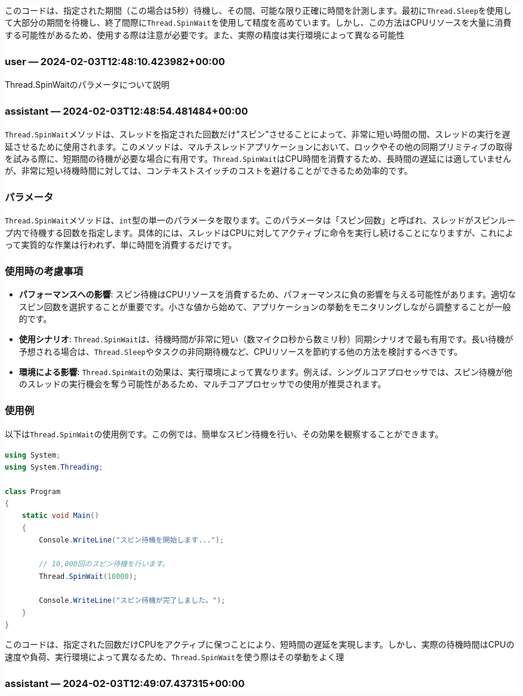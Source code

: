 このコードは、指定された期間（この場合は5秒）待機し、その間、可能な限り正確に時間を計測します。最初に`Thread.Sleep`を使用して大部分の期間を待機し、終了間際に`Thread.SpinWait`を使用して精度を高めています。しかし、この方法はCPUリソースを大量に消費する可能性があるため、使用する際は注意が必要です。また、実際の精度は実行環境によって異なる可能性

### user — 2024-02-03T12:48:10.423982+00:00

Thread.SpinWaitのパラメータについて説明

### assistant — 2024-02-03T12:48:54.481484+00:00

`Thread.SpinWait`メソッドは、スレッドを指定された回数だけ"スピン"させることによって、非常に短い時間の間、スレッドの実行を遅延させるために使用されます。このメソッドは、マルチスレッドアプリケーションにおいて、ロックやその他の同期プリミティブの取得を試みる際に、短期間の待機が必要な場合に有用です。`Thread.SpinWait`はCPU時間を消費するため、長時間の遅延には適していませんが、非常に短い待機時間に対しては、コンテキストスイッチのコストを避けることができるため効率的です。

### パラメータ

`Thread.SpinWait`メソッドは、`int`型の単一のパラメータを取ります。このパラメータは「スピン回数」と呼ばれ、スレッドがスピンループ内で待機する回数を指定します。具体的には、スレッドはCPUに対してアクティブに命令を実行し続けることになりますが、これによって実質的な作業は行われず、単に時間を消費するだけです。

### 使用時の考慮事項

- **パフォーマンスへの影響**: スピン待機はCPUリソースを消費するため、パフォーマンスに負の影響を与える可能性があります。適切なスピン回数を選択することが重要です。小さな値から始めて、アプリケーションの挙動をモニタリングしながら調整することが一般的です。

- **使用シナリオ**: `Thread.SpinWait`は、待機時間が非常に短い（数マイクロ秒から数ミリ秒）同期シナリオで最も有用です。長い待機が予想される場合は、`Thread.Sleep`やタスクの非同期待機など、CPUリソースを節約する他の方法を検討するべきです。

- **環境による影響**: `Thread.SpinWait`の効果は、実行環境によって異なります。例えば、シングルコアプロセッサでは、スピン待機が他のスレッドの実行機会を奪う可能性があるため、マルチコアプロセッサでの使用が推奨されます。

### 使用例

以下は`Thread.SpinWait`の使用例です。この例では、簡単なスピン待機を行い、その効果を観察することができます。

```csharp
using System;
using System.Threading;

class Program
{
    static void Main()
    {
        Console.WriteLine("スピン待機を開始します...");

        // 10,000回のスピン待機を行います。
        Thread.SpinWait(10000);

        Console.WriteLine("スピン待機が完了しました。");
    }
}
```

このコードは、指定された回数だけCPUをアクティブに保つことにより、短時間の遅延を実現します。しかし、実際の待機時間はCPUの速度や負荷、実行環境によって異なるため、`Thread.SpinWait`を使う際はその挙動をよく理

### assistant — 2024-02-03T12:49:07.437315+00:00

